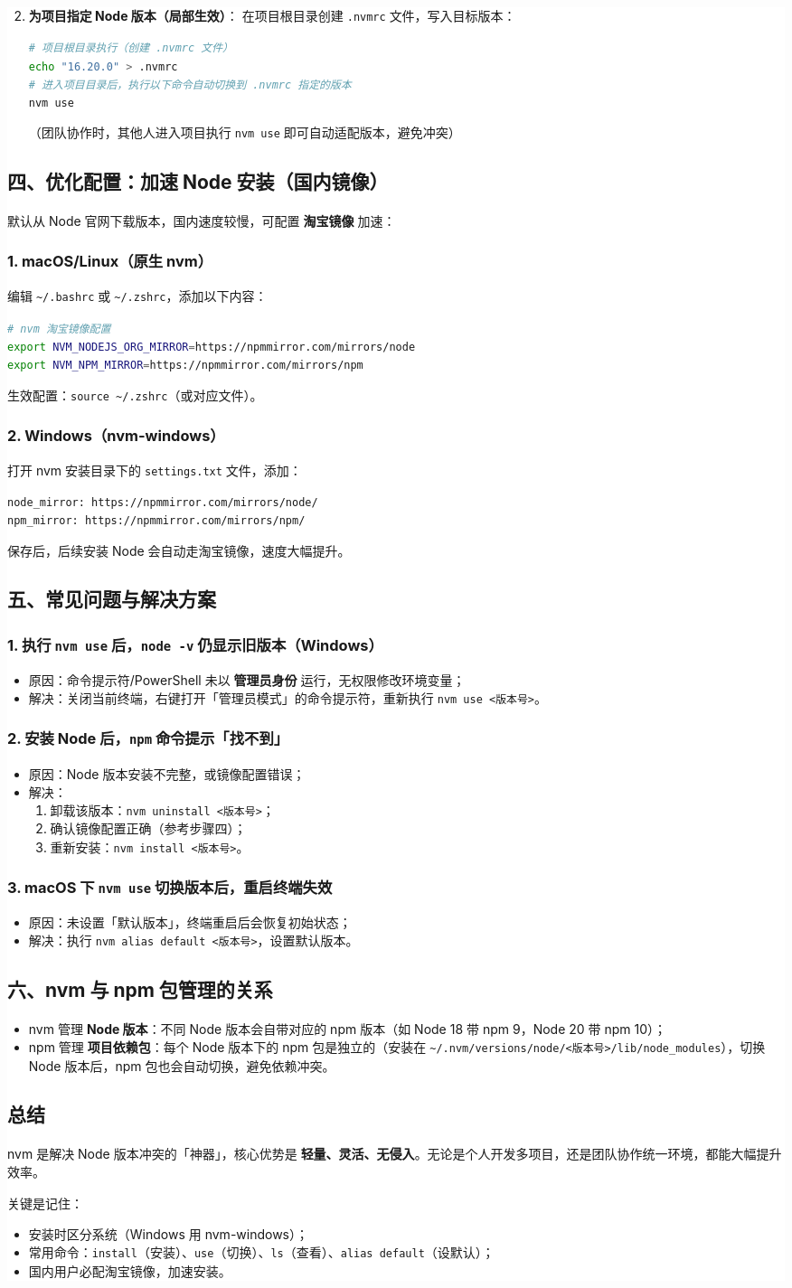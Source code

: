 2. **为项目指定 Node 版本（局部生效）**：
   在项目根目录创建 `.nvmrc` 文件，写入目标版本：
   ```bash
   # 项目根目录执行（创建 .nvmrc 文件）
   echo "16.20.0" > .nvmrc
   # 进入项目目录后，执行以下命令自动切换到 .nvmrc 指定的版本
   nvm use
   ```
   （团队协作时，其他人进入项目执行 `nvm use` 即可自动适配版本，避免冲突）


## **四、优化配置：加速 Node 安装（国内镜像）**
默认从 Node 官网下载版本，国内速度较慢，可配置 **淘宝镜像** 加速：

### 1. macOS/Linux（原生 nvm）
编辑 `~/.bashrc` 或 `~/.zshrc`，添加以下内容：
```bash
# nvm 淘宝镜像配置
export NVM_NODEJS_ORG_MIRROR=https://npmmirror.com/mirrors/node
export NVM_NPM_MIRROR=https://npmmirror.com/mirrors/npm
```
生效配置：`source ~/.zshrc`（或对应文件）。

### 2. Windows（nvm-windows）
打开 nvm 安装目录下的 `settings.txt` 文件，添加：
```txt
node_mirror: https://npmmirror.com/mirrors/node/
npm_mirror: https://npmmirror.com/mirrors/npm/
```
保存后，后续安装 Node 会自动走淘宝镜像，速度大幅提升。


## **五、常见问题与解决方案**
### 1. 执行 `nvm use` 后，`node -v` 仍显示旧版本（Windows）
- 原因：命令提示符/PowerShell 未以 **管理员身份** 运行，无权限修改环境变量；
- 解决：关闭当前终端，右键打开「管理员模式」的命令提示符，重新执行 `nvm use <版本号>`。

### 2. 安装 Node 后，`npm` 命令提示「找不到」
- 原因：Node 版本安装不完整，或镜像配置错误；
- 解决：
  1. 卸载该版本：`nvm uninstall <版本号>`；
  2. 确认镜像配置正确（参考步骤四）；
  3. 重新安装：`nvm install <版本号>`。

### 3. macOS 下 `nvm use` 切换版本后，重启终端失效
- 原因：未设置「默认版本」，终端重启后会恢复初始状态；
- 解决：执行 `nvm alias default <版本号>`，设置默认版本。


## **六、nvm 与 npm 包管理的关系**
- nvm 管理 **Node 版本**：不同 Node 版本会自带对应的 npm 版本（如 Node 18 带 npm 9，Node 20 带 npm 10）；
- npm 管理 **项目依赖包**：每个 Node 版本下的 npm 包是独立的（安装在 `~/.nvm/versions/node/<版本号>/lib/node_modules`），切换 Node 版本后，npm 包也会自动切换，避免依赖冲突。


## **总结**
nvm 是解决 Node 版本冲突的「神器」，核心优势是 **轻量、灵活、无侵入**。无论是个人开发多项目，还是团队协作统一环境，都能大幅提升效率。

关键是记住：
- 安装时区分系统（Windows 用 nvm-windows）；
- 常用命令：`install`（安装）、`use`（切换）、`ls`（查看）、`alias default`（设默认）；
- 国内用户必配淘宝镜像，加速安装。